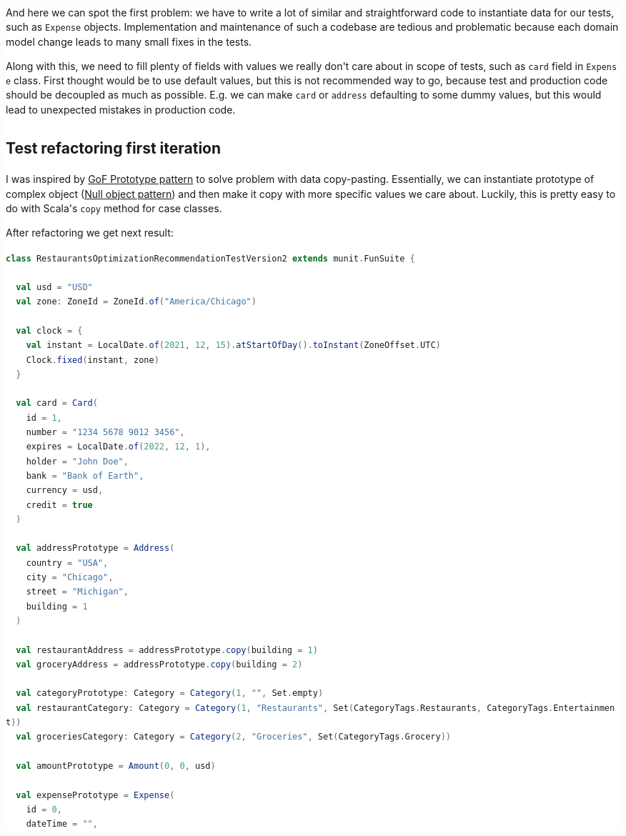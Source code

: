 And here we can spot the first problem: we have to write a lot of similar and straightforward code to instantiate data
for our tests, such as `Expense` objects. Implementation and maintenance of such a codebase are tedious and problematic
because each domain model change leads to many small fixes in the tests.

Along with this, we need to fill plenty of fields with values we really don't care about in scope of tests,
such as `card` field in `Expense` class.
First thought would be to use default values, but this is not recommended way to go, because test and production code 
should be decoupled as much as possible. E.g. we can make `card` or `address` defaulting to some dummy values,
but this would lead to unexpected mistakes in production code.

## Test refactoring first iteration
I was inspired by [GoF Prototype pattern](https://en.wikipedia.org/wiki/Prototype_pattern) to solve problem with data copy-pasting.
Essentially, we can instantiate prototype of complex object ([Null object pattern](https://en.wikipedia.org/wiki/Null_object_pattern)) and then make it copy with more specific values we care about.
Luckily, this is pretty easy to do with Scala's `copy` method for case classes.

After refactoring we get next result:
```scala
class RestaurantsOptimizationRecommendationTestVersion2 extends munit.FunSuite {

  val usd = "USD"
  val zone: ZoneId = ZoneId.of("America/Chicago")

  val clock = {
    val instant = LocalDate.of(2021, 12, 15).atStartOfDay().toInstant(ZoneOffset.UTC)
    Clock.fixed(instant, zone)
  }

  val card = Card(
    id = 1,
    number = "1234 5678 9012 3456",
    expires = LocalDate.of(2022, 12, 1),
    holder = "John Doe",
    bank = "Bank of Earth",
    currency = usd,
    credit = true
  )

  val addressPrototype = Address(
    country = "USA",
    city = "Chicago",
    street = "Michigan",
    building = 1
  )

  val restaurantAddress = addressPrototype.copy(building = 1)
  val groceryAddress = addressPrototype.copy(building = 2)

  val categoryPrototype: Category = Category(1, "", Set.empty)
  val restaurantCategory: Category = Category(1, "Restaurants", Set(CategoryTags.Restaurants, CategoryTags.Entertainment))
  val groceriesCategory: Category = Category(2, "Groceries", Set(CategoryTags.Grocery))

  val amountPrototype = Amount(0, 0, usd)

  val expensePrototype = Expense(
    id = 0,
    dateTime = "",
```